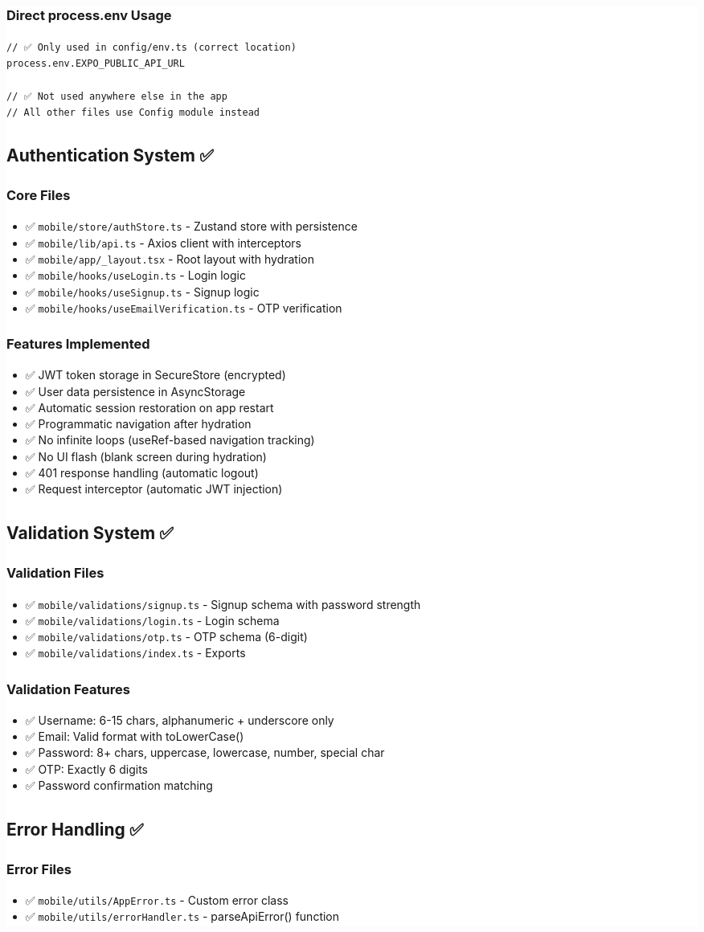 ### Direct process.env Usage
```
// ✅ Only used in config/env.ts (correct location)
process.env.EXPO_PUBLIC_API_URL

// ✅ Not used anywhere else in the app
// All other files use Config module instead
```

## Authentication System ✅

### Core Files
- ✅ `mobile/store/authStore.ts` - Zustand store with persistence
- ✅ `mobile/lib/api.ts` - Axios client with interceptors
- ✅ `mobile/app/_layout.tsx` - Root layout with hydration
- ✅ `mobile/hooks/useLogin.ts` - Login logic
- ✅ `mobile/hooks/useSignup.ts` - Signup logic
- ✅ `mobile/hooks/useEmailVerification.ts` - OTP verification

### Features Implemented
- ✅ JWT token storage in SecureStore (encrypted)
- ✅ User data persistence in AsyncStorage
- ✅ Automatic session restoration on app restart
- ✅ Programmatic navigation after hydration
- ✅ No infinite loops (useRef-based navigation tracking)
- ✅ No UI flash (blank screen during hydration)
- ✅ 401 response handling (automatic logout)
- ✅ Request interceptor (automatic JWT injection)

## Validation System ✅

### Validation Files
- ✅ `mobile/validations/signup.ts` - Signup schema with password strength
- ✅ `mobile/validations/login.ts` - Login schema
- ✅ `mobile/validations/otp.ts` - OTP schema (6-digit)
- ✅ `mobile/validations/index.ts` - Exports

### Validation Features
- ✅ Username: 6-15 chars, alphanumeric + underscore only
- ✅ Email: Valid format with toLowerCase()
- ✅ Password: 8+ chars, uppercase, lowercase, number, special char
- ✅ OTP: Exactly 6 digits
- ✅ Password confirmation matching

## Error Handling ✅

### Error Files
- ✅ `mobile/utils/AppError.ts` - Custom error class
- ✅ `mobile/utils/errorHandler.ts` - parseApiError() function
